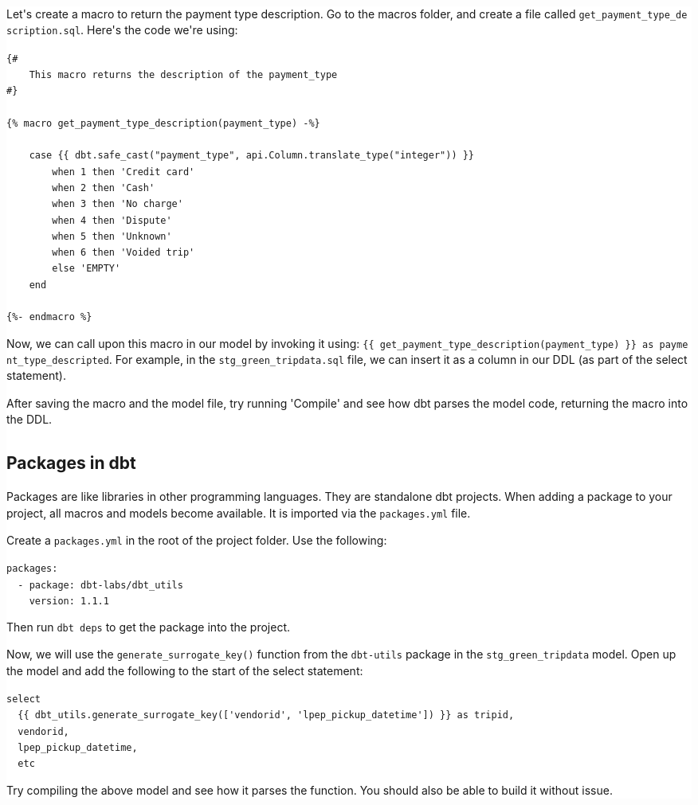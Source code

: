 Let's create a macro to return the payment type description. Go to the macros folder, and create a file called `get_payment_type_description.sql`. Here's the code we're using:

```
{#
    This macro returns the description of the payment_type 
#}

{% macro get_payment_type_description(payment_type) -%}

    case {{ dbt.safe_cast("payment_type", api.Column.translate_type("integer")) }}  
        when 1 then 'Credit card'
        when 2 then 'Cash'
        when 3 then 'No charge'
        when 4 then 'Dispute'
        when 5 then 'Unknown'
        when 6 then 'Voided trip'
        else 'EMPTY'
    end

{%- endmacro %}
```

Now, we can call upon this macro in our model by invoking it using: `{{ get_payment_type_description(payment_type) }} as payment_type_descripted`. For example, in the `stg_green_tripdata.sql` file, we can insert it as a column in our DDL (as part of the select statement).

After saving the macro and the model file, try running 'Compile' and see how dbt parses the model code, returning the macro into the DDL.

## Packages in dbt
Packages are like libraries in other programming languages. They are standalone dbt projects. When adding a package to your project, all macros and models become available. It is imported via the `packages.yml` file. 

Create a `packages.yml` in the root of the project folder. Use the following:

```
packages:
  - package: dbt-labs/dbt_utils
    version: 1.1.1
```

Then run `dbt deps` to get the package into the project.

Now, we will use the `generate_surrogate_key()` function from the `dbt-utils` package in the `stg_green_tripdata` model. Open up the model and add the following to the start of the select statement:

```
select
  {{ dbt_utils.generate_surrogate_key(['vendorid', 'lpep_pickup_datetime']) }} as tripid,
  vendorid,
  lpep_pickup_datetime,
  etc
```
Try compiling the above model and see how it parses the function. You should also be able to build it without issue. 
